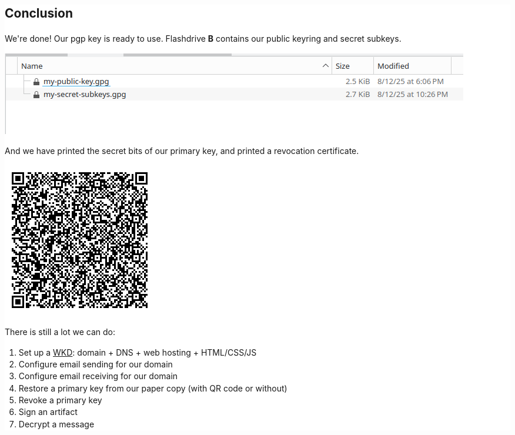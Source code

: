 ## Conclusion

We're done! Our pgp key is ready to use. Flashdrive **B** contains our public keyring and secret subkeys.

![Flashdrive B contains two files](./images/2025-08-16_15-44.png)

And we have printed the secret bits of our primary key, and printed a revocation certificate.

![cat.png](./images/secret.png)

There is still a lot we can do:
1. Set up a [WKD](https://wiki.gnupg.org/WKD): domain + DNS + web hosting + HTML/CSS/JS
2. Configure email sending for our domain
3. Configure email receiving for our domain
4. Restore a primary key from our paper copy (with QR code or without)
5. Revoke a primary key
6. Sign an artifact
7. Decrypt a message


